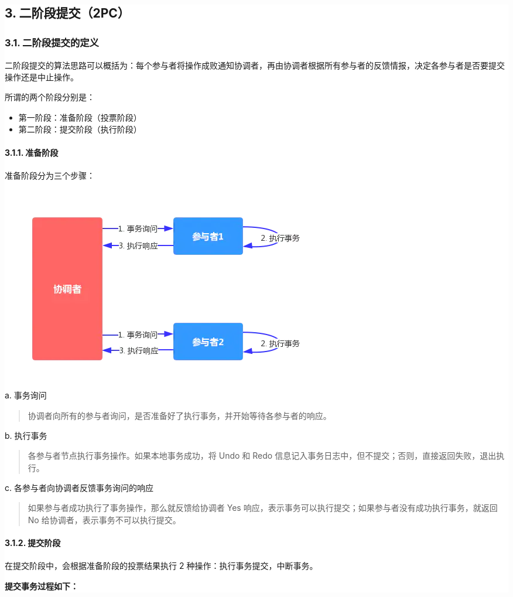 ## 3. 二阶段提交（2PC）

### 3.1. 二阶段提交的定义

二阶段提交的算法思路可以概括为：每个参与者将操作成败通知协调者，再由协调者根据所有参与者的反馈情报，决定各参与者是否要提交操作还是中止操作。

所谓的两个阶段分别是：

- 第一阶段：准备阶段（投票阶段）
- 第二阶段：提交阶段（执行阶段）

#### 3.1.1. 准备阶段

准备阶段分为三个步骤：

![img](./images/1640df7a75fcc98e.png)

a. 事务询问

> 协调者向所有的参与者询问，是否准备好了执行事务，并开始等待各参与者的响应。

b. 执行事务

> 各参与者节点执行事务操作。如果本地事务成功，将 Undo 和 Redo 信息记入事务日志中，但不提交；否则，直接返回失败，退出执行。

c. 各参与者向协调者反馈事务询问的响应

> 如果参与者成功执行了事务操作，那么就反馈给协调者 Yes 响应，表示事务可以执行提交；如果参与者没有成功执行事务，就返回 No 给协调者，表示事务不可以执行提交。

#### 3.1.2. 提交阶段

在提交阶段中，会根据准备阶段的投票结果执行 2 种操作：执行事务提交，中断事务。

**提交事务过程如下：**
